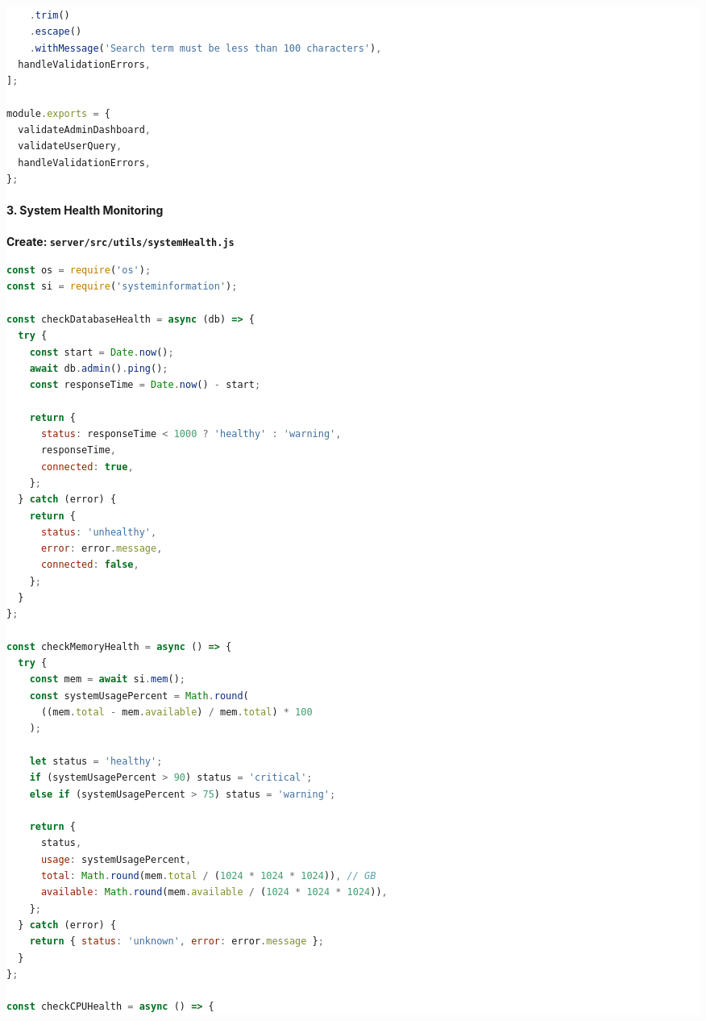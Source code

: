 ```javascript
    .trim()
    .escape()
    .withMessage('Search term must be less than 100 characters'),
  handleValidationErrors,
];

module.exports = {
  validateAdminDashboard,
  validateUserQuery,
  handleValidationErrors,
};
```

#### 3. System Health Monitoring

**Create: `server/src/utils/systemHealth.js`**

```javascript
const os = require('os');
const si = require('systeminformation');

const checkDatabaseHealth = async (db) => {
  try {
    const start = Date.now();
    await db.admin().ping();
    const responseTime = Date.now() - start;

    return {
      status: responseTime < 1000 ? 'healthy' : 'warning',
      responseTime,
      connected: true,
    };
  } catch (error) {
    return {
      status: 'unhealthy',
      error: error.message,
      connected: false,
    };
  }
};

const checkMemoryHealth = async () => {
  try {
    const mem = await si.mem();
    const systemUsagePercent = Math.round(
      ((mem.total - mem.available) / mem.total) * 100
    );

    let status = 'healthy';
    if (systemUsagePercent > 90) status = 'critical';
    else if (systemUsagePercent > 75) status = 'warning';

    return {
      status,
      usage: systemUsagePercent,
      total: Math.round(mem.total / (1024 * 1024 * 1024)), // GB
      available: Math.round(mem.available / (1024 * 1024 * 1024)),
    };
  } catch (error) {
    return { status: 'unknown', error: error.message };
  }
};

const checkCPUHealth = async () => {
```